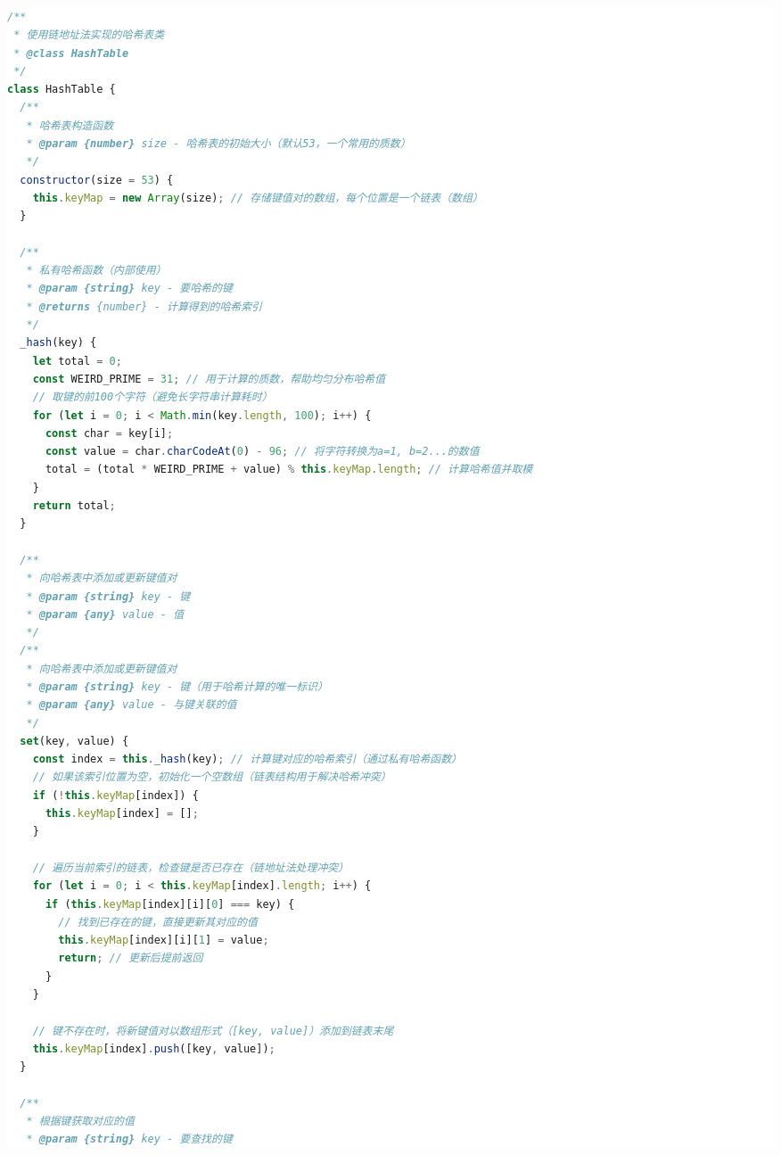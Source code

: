 ```javascript
/**
 * 使用链地址法实现的哈希表类
 * @class HashTable
 */
class HashTable {
  /**
   * 哈希表构造函数
   * @param {number} size - 哈希表的初始大小（默认53，一个常用的质数）
   */
  constructor(size = 53) {
    this.keyMap = new Array(size); // 存储键值对的数组，每个位置是一个链表（数组）
  }

  /**
   * 私有哈希函数（内部使用）
   * @param {string} key - 要哈希的键
   * @returns {number} - 计算得到的哈希索引
   */
  _hash(key) {
    let total = 0;
    const WEIRD_PRIME = 31; // 用于计算的质数，帮助均匀分布哈希值
    // 取键的前100个字符（避免长字符串计算耗时）
    for (let i = 0; i < Math.min(key.length, 100); i++) {
      const char = key[i];
      const value = char.charCodeAt(0) - 96; // 将字符转换为a=1, b=2...的数值
      total = (total * WEIRD_PRIME + value) % this.keyMap.length; // 计算哈希值并取模
    }
    return total;
  }

  /**
   * 向哈希表中添加或更新键值对
   * @param {string} key - 键
   * @param {any} value - 值
   */
  /**
   * 向哈希表中添加或更新键值对
   * @param {string} key - 键（用于哈希计算的唯一标识）
   * @param {any} value - 与键关联的值
   */
  set(key, value) {
    const index = this._hash(key); // 计算键对应的哈希索引（通过私有哈希函数）
    // 如果该索引位置为空，初始化一个空数组（链表结构用于解决哈希冲突）
    if (!this.keyMap[index]) {
      this.keyMap[index] = [];
    }

    // 遍历当前索引的链表，检查键是否已存在（链地址法处理冲突）
    for (let i = 0; i < this.keyMap[index].length; i++) {
      if (this.keyMap[index][i][0] === key) {
        // 找到已存在的键，直接更新其对应的值
        this.keyMap[index][i][1] = value;
        return; // 更新后提前返回
      }
    }

    // 键不存在时，将新键值对以数组形式（[key, value]）添加到链表末尾
    this.keyMap[index].push([key, value]);
  }

  /**
   * 根据键获取对应的值
   * @param {string} key - 要查找的键
```
